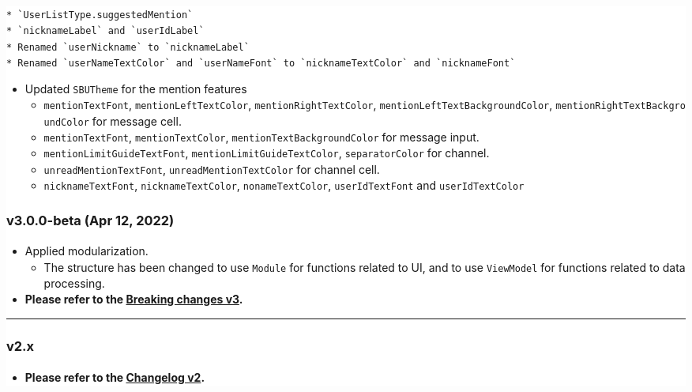     * `UserListType.suggestedMention`
    * `nicknameLabel` and `userIdLabel`
    * Renamed `userNickname` to `nicknameLabel`
    * Renamed `userNameTextColor` and `userNameFont` to `nicknameTextColor` and `nicknameFont`
  * Updated `SBUTheme` for the mention features
    * `mentionTextFont`, `mentionLeftTextColor`, `mentionRightTextColor`, `mentionLeftTextBackgroundColor`, `mentionRightTextBackgroundColor` for message cell.
    * `mentionTextFont`, `mentionTextColor`, `mentionTextBackgroundColor` for message input.
    * `mentionLimitGuideTextFont`, `mentionLimitGuideTextColor`, `separatorColor` for channel.
    * `unreadMentionTextFont`, `unreadMentionTextColor` for channel cell.
    * `nicknameTextFont`, `nicknameTextColor`, `nonameTextColor`, `userIdTextFont` and `userIdTextColor`

### v3.0.0-beta (Apr 12, 2022)
* Applied modularization.
  * The structure has been changed to use `Module` for functions related to UI, and to use `ViewModel` for functions related to data processing.
* **Please refer to the [Breaking changes v3](/changelogs/BREAKING_CHANGES_V3.md).**

---

### v2.x
* **Please refer to the [Changelog v2](/changelogs/CHANGELOG_V2.md).**
